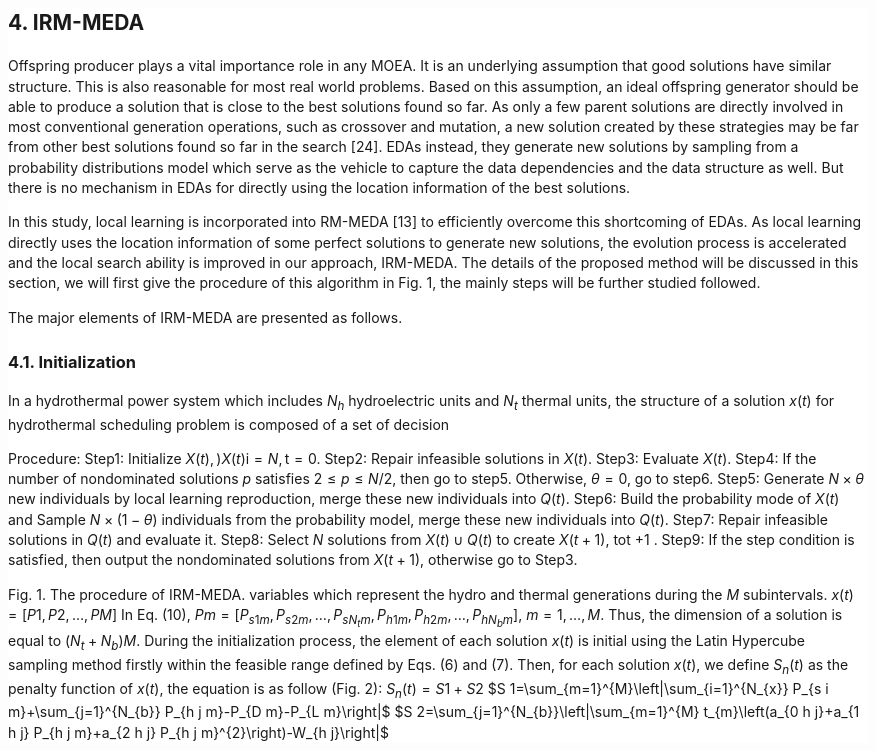 ## 4. IRM-MEDA

Offspring producer plays a vital importance role in any MOEA. It is an underlying assumption that good solutions have similar structure. This is also reasonable for most real world problems. Based on this assumption, an ideal offspring generator should be able to produce a solution that is close to the best solutions found so far. As only a few parent solutions are directly involved in most conventional generation operations, such as crossover and mutation, a new solution created by these strategies may be far from other best solutions found so far in the search [24]. EDAs instead, they generate new solutions by sampling from a probability distributions model which serve as the vehicle to capture the data dependencies and the data structure as well. But there is no mechanism in EDAs for directly using the location information of the best solutions.

In this study, local learning is incorporated into RM-MEDA [13] to efficiently overcome this shortcoming of EDAs. As local learning directly uses the location information of some perfect solutions to generate new solutions, the evolution process is accelerated and the local search ability is improved in our approach, IRM-MEDA. The details of the proposed method will be discussed in this section, we will first give the procedure of this algorithm in Fig. 1, the mainly steps will be further studied followed.

The major elements of IRM-MEDA are presented as follows.

### 4.1. Initialization

In a hydrothermal power system which includes $N_{h}$ hydroelectric units and $N_{t}$ thermal units, the structure of a solution $x(t)$ for hydrothermal scheduling problem is composed of a set of decision

Procedure:
Step1: Initialize $X(t),) X(t) \mathrm{i}=N, \mathrm{t}=0$.
Step2: Repair infeasible solutions in $X(t)$.
Step3: Evaluate $X(t)$.
Step4: If the number of nondominated solutions $p$ satisfies $2 \leq p \leq N / 2$, then go to step5. Otherwise, $\theta=0$, go to step6.
Step5: Generate $N \times \theta$ new individuals by local learning reproduction, merge these new individuals into $Q(t)$.
Step6: Build the probability mode of $X(t)$ and Sample $N \times(1-\theta)$ individuals from the probability model, merge these new individuals into $Q(t)$.
Step7: Repair infeasible solutions in $Q(t)$ and evaluate it.
Step8: Select $N$ solutions from $X(t) \cup Q(t)$ to create $X(t+1)$, tot +1 .
Step9: If the step condition is satisfied, then output the nondominated solutions from $X(t+1)$, otherwise go to Step3.

Fig. 1. The procedure of IRM-MEDA.
variables which represent the hydro and thermal generations during the $M$ subintervals.
$x(t)=[P 1, P 2, \ldots, P M]$
In Eq. (10), $P m=\left[P_{s 1 m}, P_{s 2 m}, \ldots, P_{s N_{t} m}, P_{h 1 m}, P_{h 2 m}, \ldots, P_{h N_{b} m}\right]$, $m=1, \ldots, M$. Thus, the dimension of a solution is equal to $\left(N_{t}+N_{b}\right) M$. During the initialization process, the element of each solution $x(t)$ is initial using the Latin Hypercube sampling method firstly within the feasible range defined by Eqs. (6) and (7). Then, for each solution $x(t)$, we define $S_{n}(t)$ as the penalty function of $x(t)$, the equation is as follow (Fig. 2):
$S_{n}(t)=S 1+S 2$
$S 1=\sum_{m=1}^{M}\left|\sum_{i=1}^{N_{x}} P_{s i m}+\sum_{j=1}^{N_{b}} P_{h j m}-P_{D m}-P_{L m}\right|$
$S 2=\sum_{j=1}^{N_{b}}\left|\sum_{m=1}^{M} t_{m}\left(a_{0 h j}+a_{1 h j} P_{h j m}+a_{2 h j} P_{h j m}^{2}\right)-W_{h j}\right|$


[^0]:    * Corresponding author at: Key Laboratory of Intelligent Perception and Image Understanding of Ministry of Education of China, International Research Center for Intelligent Perception and Computation, Xidian University, Xi'an 710071, China. Tel.: +86 88202279.
